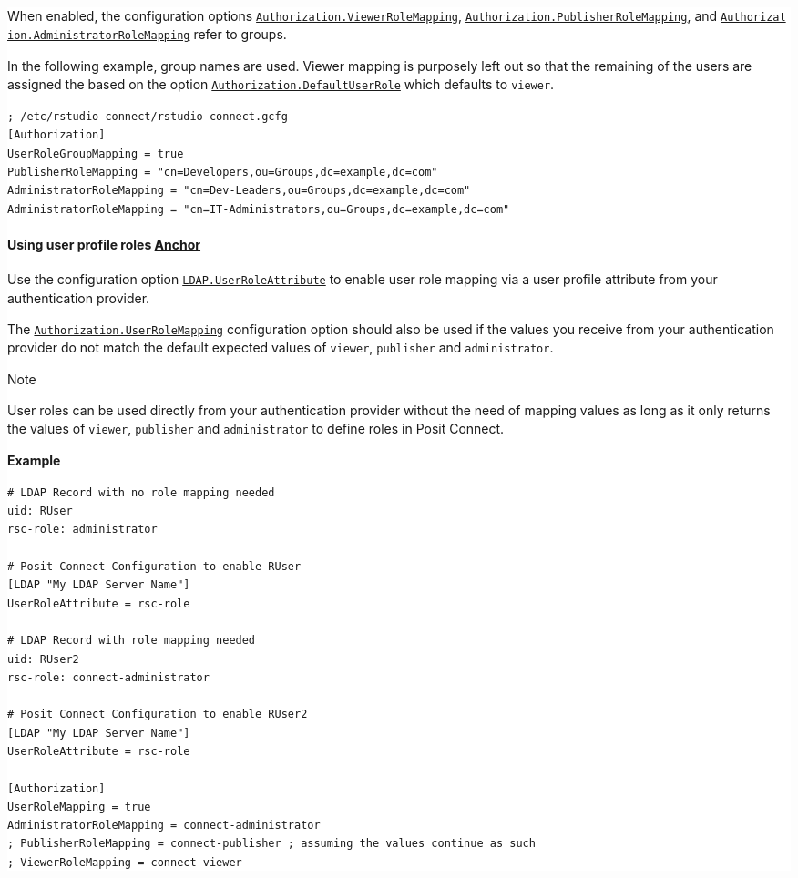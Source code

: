 When enabled, the configuration options [`Authorization.ViewerRoleMapping`](https://docs.posit.co/connect/admin/appendix/configuration/#Authorization.ViewerRoleMapping), [`Authorization.PublisherRoleMapping`](https://docs.posit.co/connect/admin/appendix/configuration/#Authorization.PublisherRoleMapping), and [`Authorization.AdministratorRoleMapping`](https://docs.posit.co/connect/admin/appendix/configuration/#Authorization.AdministratorRoleMapping) refer to groups.

In the following example, group names are used. Viewer mapping is purposely left out so that the remaining of the users are assigned the based on the option [`Authorization.DefaultUserRole`](https://docs.posit.co/connect/admin/appendix/configuration/#Authorization.DefaultUserRole) which defaults to `viewer`.

```sourceCode ini
; /etc/rstudio-connect/rstudio-connect.gcfg
[Authorization]
UserRoleGroupMapping = true
PublisherRoleMapping = "cn=Developers,ou=Groups,dc=example,dc=com"
AdministratorRoleMapping = "cn=Dev-Leaders,ou=Groups,dc=example,dc=com"
AdministratorRoleMapping = "cn=IT-Administrators,ou=Groups,dc=example,dc=com"
```

#### Using user profile roles [Anchor](https://docs.posit.co/connect/admin/authentication/ldap-based/active-directory-double-bind/\#using-user-profile-roles)

Use the configuration option [`LDAP.UserRoleAttribute`](https://docs.posit.co/connect/admin/appendix/configuration/#LDAP.UserRoleAttribute) to enable user role mapping via a user profile attribute from your authentication provider.

The [`Authorization.UserRoleMapping`](https://docs.posit.co/connect/admin/appendix/configuration/#Authorization.UserRoleMapping) configuration option should also be used if the values you receive from your authentication provider do not match the default expected values of `viewer`, `publisher` and `administrator`.

Note

User roles can be used directly from your authentication provider without the need of mapping values as long as it only returns the values of `viewer`, `publisher` and `administrator` to define roles in Posit Connect.

**Example**

```sourceCode ini
# LDAP Record with no role mapping needed
uid: RUser
rsc-role: administrator

# Posit Connect Configuration to enable RUser
[LDAP "My LDAP Server Name"]
UserRoleAttribute = rsc-role

# LDAP Record with role mapping needed
uid: RUser2
rsc-role: connect-administrator

# Posit Connect Configuration to enable RUser2
[LDAP "My LDAP Server Name"]
UserRoleAttribute = rsc-role

[Authorization]
UserRoleMapping = true
AdministratorRoleMapping = connect-administrator
; PublisherRoleMapping = connect-publisher ; assuming the values continue as such
; ViewerRoleMapping = connect-viewer
```
